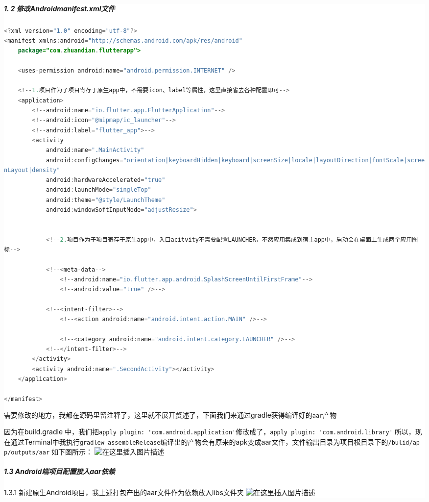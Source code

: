 ##### 1. 2  修改Androidmanifest.xml文件
```java
<?xml version="1.0" encoding="utf-8"?>
<manifest xmlns:android="http://schemas.android.com/apk/res/android"
    package="com.zhuandian.flutterapp">

    <uses-permission android:name="android.permission.INTERNET" />
   
    <!--1.项目作为子项目寄存于原生app中，不需要icon、label等属性，这里直接省去各种配置即可-->
    <application>
        <!--android:name="io.flutter.app.FlutterApplication"-->
        <!--android:icon="@mipmap/ic_launcher"-->
        <!--android:label="flutter_app">-->
        <activity
            android:name=".MainActivity"
            android:configChanges="orientation|keyboardHidden|keyboard|screenSize|locale|layoutDirection|fontScale|screenLayout|density"
            android:hardwareAccelerated="true"
            android:launchMode="singleTop"
            android:theme="@style/LaunchTheme"
            android:windowSoftInputMode="adjustResize">


            <!--2.项目作为子项目寄存于原生app中，入口acitvity不需要配置LAUNCHER，不然应用集成到宿主app中，启动会在桌面上生成两个应用图标-->
           
            <!--<meta-data-->
                <!--android:name="io.flutter.app.android.SplashScreenUntilFirstFrame"-->
                <!--android:value="true" />-->

            <!--<intent-filter>-->
                <!--<action android:name="android.intent.action.MAIN" />-->

                <!--<category android:name="android.intent.category.LAUNCHER" />-->
            <!--</intent-filter>-->
        </activity>
        <activity android:name=".SecondActivity"></activity>
    </application>

</manifest>
```

需要修改的地方，我都在源码里留注释了，这里就不展开赘述了，下面我们来通过gradle获得编译好的`aar`产物

因为在build.gradle 中，我们把`apply plugin: 'com.android.application'`修改成了，`apply plugin: 'com.android.library'`
所以，现在通过Terminal中我执行`gradlew assembleRelease`编译出的产物会有原来的apk变成aar文件，文件输出目录为项目根目录下的`/bulid/app/outputs/aar`
如下图所示：
![在这里插入图片描述](https://img-blog.csdnimg.cn/20191028174931515.png?x-oss-process=image/watermark,type_ZmFuZ3poZW5naGVpdGk,shadow_10,text_aHR0cHM6Ly94aWVkb25nLmJsb2cuY3Nkbi5uZXQ=,size_16,color_FFFFFF,t_70)

##### 1.3 Android端项目配置接入aar依赖
1.3.1 新建原生Android项目，我上述打包产出的aar文件作为依赖放入libs文件夹
![在这里插入图片描述](https://img-blog.csdnimg.cn/20191028175430459.png?x-oss-process=image/watermark,type_ZmFuZ3poZW5naGVpdGk,shadow_10,text_aHR0cHM6Ly94aWVkb25nLmJsb2cuY3Nkbi5uZXQ=,size_16,color_FFFFFF,t_70)
